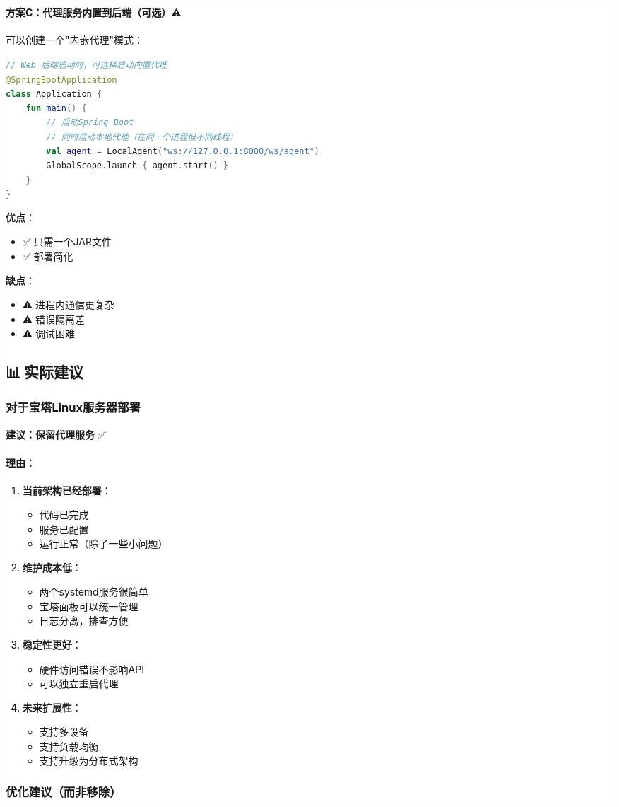 #### 方案C：代理服务内置到后端（可选）⚠️

可以创建一个"内嵌代理"模式：

```kotlin
// Web 后端启动时，可选择启动内置代理
@SpringBootApplication
class Application {
    fun main() {
        // 启动Spring Boot
        // 同时启动本地代理（在同一个进程但不同线程）
        val agent = LocalAgent("ws://127.0.0.1:8080/ws/agent")
        GlobalScope.launch { agent.start() }
    }
}
```

**优点**：
- ✅ 只需一个JAR文件
- ✅ 部署简化

**缺点**：
- ⚠️ 进程内通信更复杂
- ⚠️ 错误隔离差
- ⚠️ 调试困难

## 📊 实际建议

### 对于宝塔Linux服务器部署

**建议：保留代理服务** ✅

#### 理由：

1. **当前架构已经部署**：
   - 代码已完成
   - 服务已配置
   - 运行正常（除了一些小问题）

2. **维护成本低**：
   - 两个systemd服务很简单
   - 宝塔面板可以统一管理
   - 日志分离，排查方便

3. **稳定性更好**：
   - 硬件访问错误不影响API
   - 可以独立重启代理

4. **未来扩展性**：
   - 支持多设备
   - 支持负载均衡
   - 支持升级为分布式架构

### 优化建议（而非移除）
